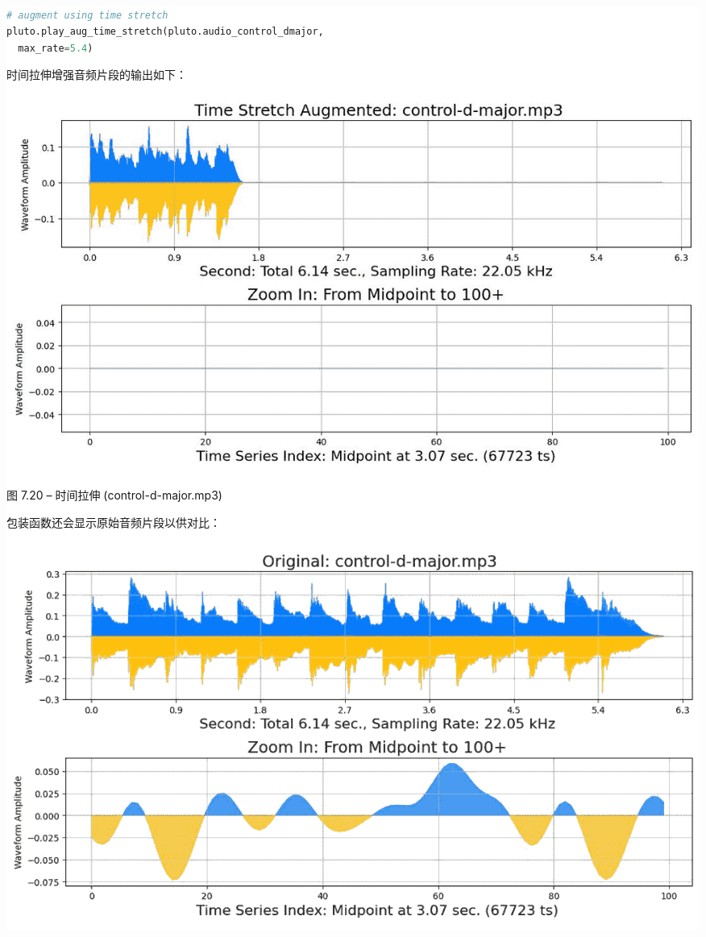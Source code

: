 ```py
# augment using time stretch
pluto.play_aug_time_stretch(pluto.audio_control_dmajor,
  max_rate=5.4)
```

时间拉伸增强音频片段的输出如下：

![图 7.20 – 时间拉伸 (control-d-major.mp3)](img/B17990_07_20..jpg)

图 7.20 – 时间拉伸 (control-d-major.mp3)

包装函数还会显示原始音频片段以供对比：

![图 7.21 – 原始时间拉伸 (control-d-major.mp3)](img/B17990_07_21..jpg)
